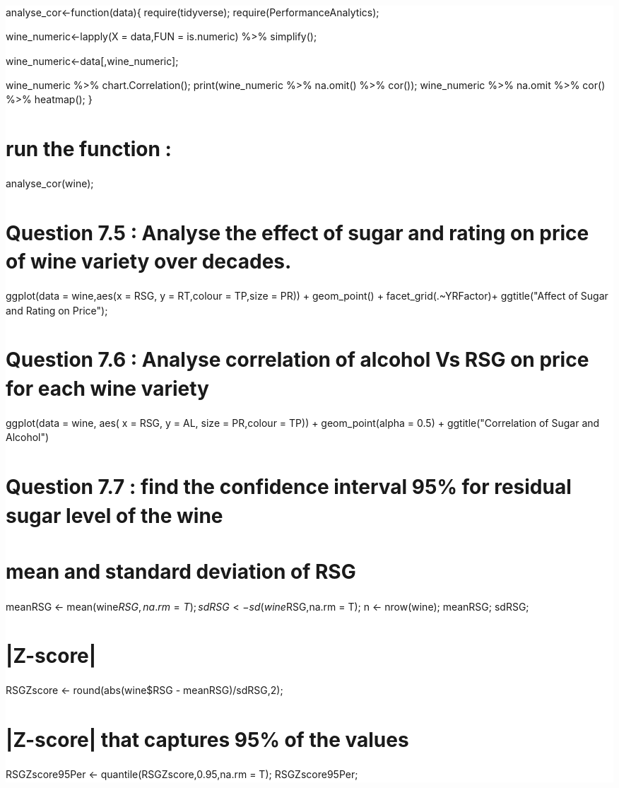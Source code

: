 analyse_cor<-function(data){
  require(tidyverse);
  require(PerformanceAnalytics);
  
  wine_numeric<-lapply(X = data,FUN = is.numeric) %>% simplify();
  
  wine_numeric<-data[,wine_numeric];
  
  wine_numeric %>% chart.Correlation();
  print(wine_numeric %>% na.omit() %>% cor());
  wine_numeric %>% na.omit %>% cor() %>% heatmap();
}

# run the function :
analyse_cor(wine);


# Question 7.5 : Analyse the effect of sugar and rating on price of wine variety over decades.
ggplot(data = wine,aes(x = RSG, y = RT,colour = TP,size = PR)) + geom_point() + facet_grid(.~YRFactor)+ 
      ggtitle("Affect of Sugar and Rating on Price");


# Question 7.6 : Analyse correlation of  alcohol Vs RSG on price for each wine variety 
ggplot(data = wine, aes( x = RSG, y = AL, size = PR,colour = TP)) + geom_point(alpha = 0.5) + 
  ggtitle("Correlation of Sugar and Alcohol")


# Question 7.7 : find  the confidence interval 95%  for residual sugar level of the wine 

# mean and standard deviation of RSG
meanRSG <- mean(wine$RSG,na.rm = T);
sdRSG <- sd(wine$RSG,na.rm = T);
n <- nrow(wine);
meanRSG;
sdRSG;

# |Z-score|
RSGZscore <- round(abs(wine$RSG - meanRSG)/sdRSG,2);

# |Z-score| that captures 95% of the values
RSGZscore95Per <- quantile(RSGZscore,0.95,na.rm = T);
RSGZscore95Per;
